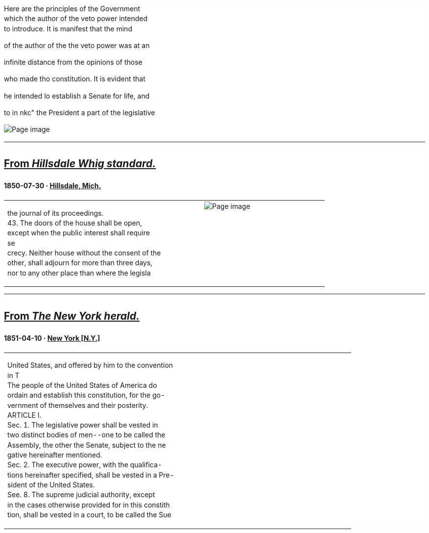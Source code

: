 Here are the principles of the Government  
which the author of the veto power intended  
to introduce. It is manifest that the mind  
  
of the author of the the veto power was at an  
  
infinite distance from the opinions of those  
  
who made tho constitution. It is evident that  
  
he intended lo establish a Senate for life, and  
  
to in nkc&quot; the President a part of the legislative
</td><td style="width: 50%; max-height: 75%; margin: auto; display: block;">
<img alt="Page image" src="https://tile.loc.gov/image-services/iiif/service:ndnp:msar:batch_msar_icydrop_ver05:data:sn83016872:00295878502:1848091501:0519/pct:45.836282142014625,61.6317864725508,15.616890776126445,16.43918713982408/!600,600/0/default.jpg"/>
</td>
</tr></table>

---

## [From _Hillsdale Whig standard._](https://www.loc.gov/resource/sn89080032/1850-07-30/ed-1/?sp=2)

#### 1850-07-30 &middot; [Hillsdale, Mich.](http://dbpedia.org/resource/Hillsdale%2C_Michigan)

<table style="width: 100%;"><tr><td style="width: 50%">

  
the journal of its proceedings.  
43. The doors of the house shall be open,  
except when the public interest shall require se­  
crecy. Neither house without the consent of the  
other, shall adjourn for more than three days,  
nor to any other place than where the legisla
</td><td style="width: 50%; max-height: 75%; margin: auto; display: block;">
<img alt="Page image" src="https://tile.loc.gov/image-services/iiif/service:ndnp:mimtptc:batch_mimtptc_beulah_ver01:data:sn89080032:00415668132:1850073001:0821/pct:55.852976428286055,65.72145272112553,12.558263417232654,2.911986039917112/!600,600/0/default.jpg"/>
</td>
</tr></table>

---

## [From _The New York herald._](https://www.loc.gov/resource/sn83030313/1851-04-10/ed-1/?sp=8)

#### 1851-04-10 &middot; [New York [N.Y.]](http://dbpedia.org/resource/New_York_City)

<table style="width: 100%;"><tr><td style="width: 50%">

  
United States, and offered by him to the convention  
in T  
The people of the United States of America do  
ordain and establish this constitution, for the go-­  
vernment of themselves and their posterity.  
ARTICLE I.  
Sec. 1. The legislative power shall be vested in  
two distinct bodies of men--one to be called the  
Assembly, the other the Senate, subject to the ne­  
gative hereinafter mentioned.  
Sec. 2. The executive power, with the qualifica-­  
tions hereinafter specified, shall be vested in a Pre-­  
sident of the United States.  
See. 8. The supreme judicial authority, except  
in the cases otherwise provided for in this constith­  
tion, shall be vested in a court, to be called the Sue­  